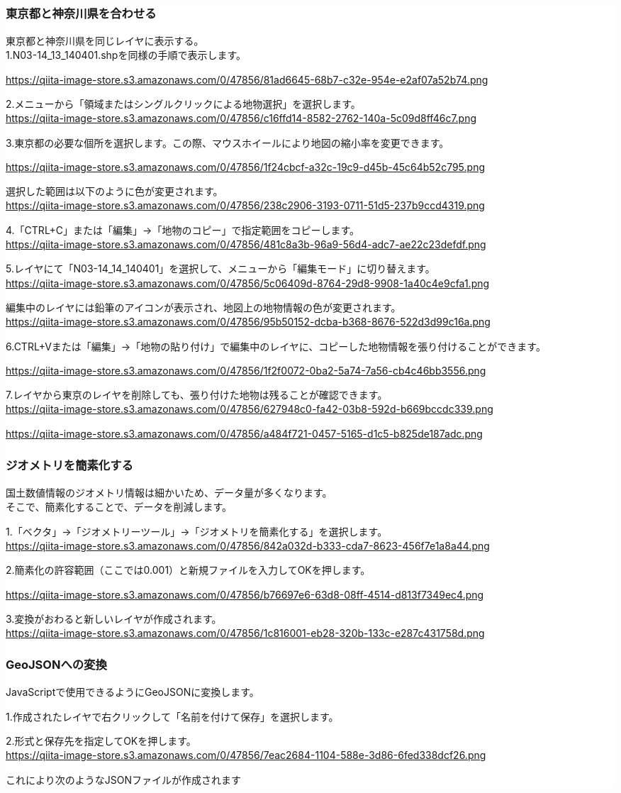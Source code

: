   
### 東京都と神奈川県を合わせる  
東京都と神奈川県を同じレイヤに表示する。  
1.N03-14_13_140401.shpを同様の手順で表示します。  
  
https://qiita-image-store.s3.amazonaws.com/0/47856/81ad6645-68b7-c32e-954e-e2af07a52b74.png  
  
2.メニューから「領域またはシングルクリックによる地物選択」を選択します。  
https://qiita-image-store.s3.amazonaws.com/0/47856/c16ffd14-8582-2762-140a-5c09d8ff46c7.png  
  
3.東京都の必要な個所を選択します。この際、マウスホイールにより地図の縮小率を変更できます。  
  
https://qiita-image-store.s3.amazonaws.com/0/47856/1f24cbcf-a32c-19c9-d45b-45c64b52c795.png  
  
選択した範囲は以下のように色が変更されます。  
https://qiita-image-store.s3.amazonaws.com/0/47856/238c2906-3193-0711-51d5-237b9ccd4319.png  
  
4.「CTRL+C」または「編集」→「地物のコピー」で指定範囲をコピーします。  
https://qiita-image-store.s3.amazonaws.com/0/47856/481c8a3b-96a9-56d4-adc7-ae22c23defdf.png  
  
5.レイヤにて「N03-14_14_140401」を選択して、メニューから「編集モード」に切り替えます。  
https://qiita-image-store.s3.amazonaws.com/0/47856/5c06409d-8764-29d8-9908-1a40c4e9cfa1.png  
  
編集中のレイヤには鉛筆のアイコンが表示され、地図上の地物情報の色が変更されます。  
https://qiita-image-store.s3.amazonaws.com/0/47856/95b50152-dcba-b368-8676-522d3d99c16a.png  
  
6.CTRL+Vまたは「編集」→「地物の貼り付け」で編集中のレイヤに、コピーした地物情報を張り付けることができます。  
  
https://qiita-image-store.s3.amazonaws.com/0/47856/1f2f0072-0ba2-5a74-7a56-cb4c46bb3556.png  
  
7.レイヤから東京のレイヤを削除しても、張り付けた地物は残ることが確認できます。  
https://qiita-image-store.s3.amazonaws.com/0/47856/627948c0-fa42-03b8-592d-b669bccdc339.png  
  
https://qiita-image-store.s3.amazonaws.com/0/47856/a484f721-0457-5165-d1c5-b825de187adc.png  
  
### ジオメトリを簡素化する  
国土数値情報のジオメトリ情報は細かいため、データ量が多くなります。  
そこで、簡素化することで、データを削減します。  
  
1.「ベクタ」→「ジオメトリーツール」→「ジオメトリを簡素化する」を選択します。  
https://qiita-image-store.s3.amazonaws.com/0/47856/842a032d-b333-cda7-8623-456f7e1a8a44.png  
  
2.簡素化の許容範囲（ここでは0.001）と新規ファイルを入力してOKを押します。  
  
https://qiita-image-store.s3.amazonaws.com/0/47856/b76697e6-63d8-08ff-4514-d813f7349ec4.png  
  
3.変換がおわると新しいレイヤが作成されます。  
https://qiita-image-store.s3.amazonaws.com/0/47856/1c816001-eb28-320b-133c-e287c431758d.png  
  
### GeoJSONへの変換  
JavaScriptで使用できるようにGeoJSONに変換します。  
  
1.作成されたレイヤで右クリックして「名前を付けて保存」を選択します。  
  
  
2.形式と保存先を指定してOKを押します。  
https://qiita-image-store.s3.amazonaws.com/0/47856/7eac2684-1104-588e-3d86-6fed338dcf26.png  
  
これにより次のようなJSONファイルが作成されます  
  